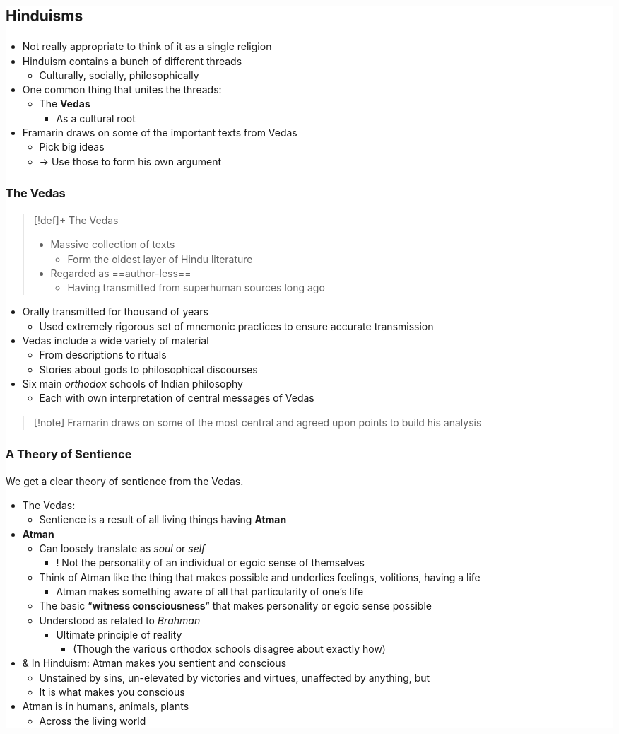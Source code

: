 ## Hinduisms

- Not really appropriate to think of it as a single religion
- Hinduism contains a bunch of different threads
    - Culturally, socially, philosophically
- One common thing that unites the threads:
    - The **Vedas**
        - As a cultural root
- Framarin draws on some of the important texts from Vedas
    - Pick big ideas
    - → Use those to form his own argument

### The Vedas

> [!def]+ The Vedas
>
> - Massive collection of texts
>     - Form the oldest layer of Hindu literature
> - Regarded as ==author-less==
>     - Having transmitted from superhuman sources long ago

- Orally transmitted for thousand of years
    - Used extremely rigorous set of mnemonic practices to ensure accurate transmission
- Vedas include a wide variety of material
    - From descriptions to rituals
    - Stories about gods to philosophical discourses
- Six main *orthodox* schools of Indian philosophy
    - Each with own interpretation of central messages of Vedas

> [!note] Framarin draws on some of the most central and agreed upon points to build his analysis

### A Theory of Sentience

We get a clear theory of sentience from the Vedas.

- The Vedas:
    - Sentience is a result of all living things having **Atman**
- **Atman**
    - Can loosely translate as *soul* or *self*
        - ! Not the personality of an individual or egoic sense of themselves
    - Think of Atman like the thing that makes possible and underlies feelings, volitions, having a life
        - Atman makes something aware of all that particularity of one’s life
    - The basic “**witness consciousness**” that makes personality or egoic sense possible
    - Understood as related to *Brahman*
        - Ultimate principle of reality
            - (Though the various orthodox schools disagree about exactly how)
- & In Hinduism: Atman makes you sentient and conscious
    - Unstained by sins, un-elevated by victories and virtues, unaffected by anything, but
    - It is what makes you conscious
- Atman is in humans, animals, plants
    - Across the living world

